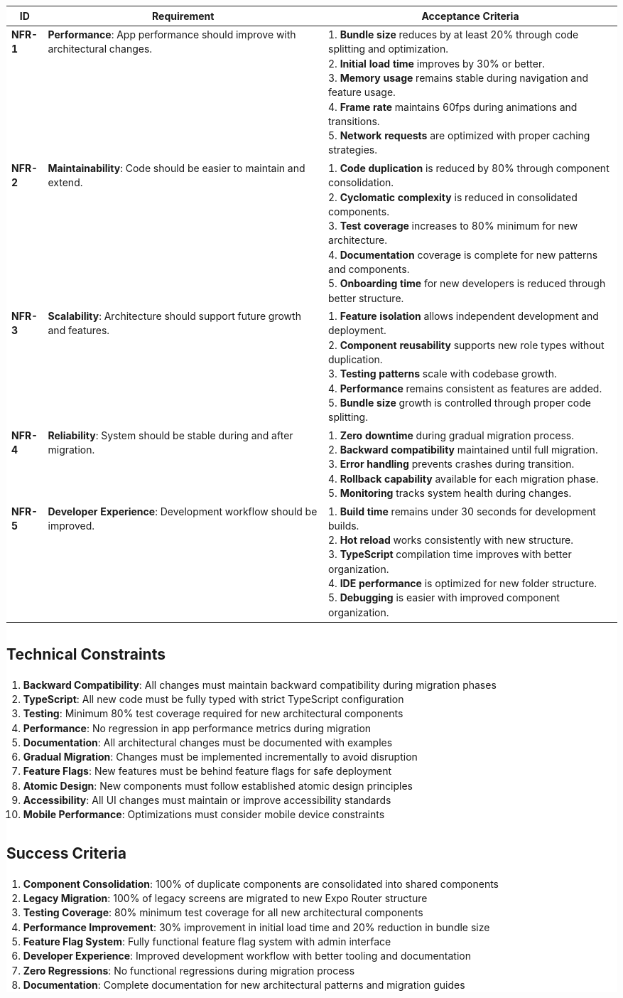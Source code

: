 | ID        | Requirement                                                                                                        | Acceptance Criteria                                                                                                                                                                                                                                                                                                                                                                                                                                                                                                                                                                                                                                 |
| --------- | ------------------------------------------------------------------------------------------------------------------ | --------------------------------------------------------------------------------------------------------------------------------------------------------------------------------------------------------------------------------------------------------------------------------------------------------------------------------------------------------------------------------------------------------------------------------------------------------------------------------------------------------------------------------------------------------------------------------------------------------------------------------------------------- |
| **NFR-1** | **Performance**: App performance should improve with architectural changes.                                        | 1. **Bundle size** reduces by at least 20% through code splitting and optimization.<br>2. **Initial load time** improves by 30% or better.<br>3. **Memory usage** remains stable during navigation and feature usage.<br>4. **Frame rate** maintains 60fps during animations and transitions.<br>5. **Network requests** are optimized with proper caching strategies. |
| **NFR-2** | **Maintainability**: Code should be easier to maintain and extend.                                                | 1. **Code duplication** is reduced by 80% through component consolidation.<br>2. **Cyclomatic complexity** is reduced in consolidated components.<br>3. **Test coverage** increases to 80% minimum for new architecture.<br>4. **Documentation** coverage is complete for new patterns and components.<br>5. **Onboarding time** for new developers is reduced through better structure. |
| **NFR-3** | **Scalability**: Architecture should support future growth and features.                                          | 1. **Feature isolation** allows independent development and deployment.<br>2. **Component reusability** supports new role types without duplication.<br>3. **Testing patterns** scale with codebase growth.<br>4. **Performance** remains consistent as features are added.<br>5. **Bundle size** growth is controlled through proper code splitting. |
| **NFR-4** | **Reliability**: System should be stable during and after migration.                                              | 1. **Zero downtime** during gradual migration process.<br>2. **Backward compatibility** maintained until full migration.<br>3. **Error handling** prevents crashes during transition.<br>4. **Rollback capability** available for each migration phase.<br>5. **Monitoring** tracks system health during changes. |
| **NFR-5** | **Developer Experience**: Development workflow should be improved.                                                 | 1. **Build time** remains under 30 seconds for development builds.<br>2. **Hot reload** works consistently with new structure.<br>3. **TypeScript** compilation time improves with better organization.<br>4. **IDE performance** is optimized for new folder structure.<br>5. **Debugging** is easier with improved component organization. |

## Technical Constraints

1. **Backward Compatibility**: All changes must maintain backward compatibility during migration phases
2. **TypeScript**: All new code must be fully typed with strict TypeScript configuration
3. **Testing**: Minimum 80% test coverage required for new architectural components
4. **Performance**: No regression in app performance metrics during migration
5. **Documentation**: All architectural changes must be documented with examples
6. **Gradual Migration**: Changes must be implemented incrementally to avoid disruption
7. **Feature Flags**: New features must be behind feature flags for safe deployment
8. **Atomic Design**: New components must follow established atomic design principles
9. **Accessibility**: All UI changes must maintain or improve accessibility standards
10. **Mobile Performance**: Optimizations must consider mobile device constraints

## Success Criteria

1. **Component Consolidation**: 100% of duplicate components are consolidated into shared components
2. **Legacy Migration**: 100% of legacy screens are migrated to new Expo Router structure
3. **Testing Coverage**: 80% minimum test coverage for all new architectural components
4. **Performance Improvement**: 30% improvement in initial load time and 20% reduction in bundle size
5. **Feature Flag System**: Fully functional feature flag system with admin interface
6. **Developer Experience**: Improved development workflow with better tooling and documentation
7. **Zero Regressions**: No functional regressions during migration process
8. **Documentation**: Complete documentation for new architectural patterns and migration guides
